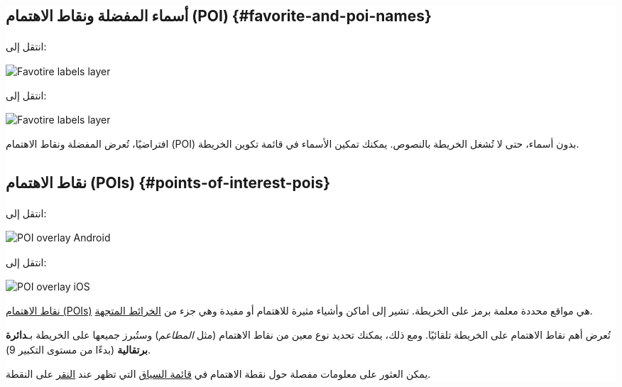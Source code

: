 
## أسماء المفضلة ونقاط الاهتمام (POI) {#favorite-and-poi-names}

<Tabs groupId="operating-systems" queryString="current-os">

<TabItem value="android" label="Android">

انتقل إلى: *<Translate android="true" ids="shared_string_menu,configure_map,layer_amenity_label"/>*

![Favotire labels layer](@site/static/img/map/favorite_labels_layer.png)  

</TabItem>

<TabItem value="ios" label="iOS">

انتقل إلى: *<Translate ios="true" ids="shared_string_menu,configure_map,layer_amenity_label"/>*

![Favotire labels layer](@site/static/img/map/favorite_labels_layer.png)  

</TabItem>

</Tabs>

افتراضيًا، تُعرض المفضلة ونقاط الاهتمام (POI) بدون أسماء، حتى لا تُشغل الخريطة بالنصوص. يمكنك تمكين الأسماء في قائمة تكوين الخريطة.  


## نقاط الاهتمام (POIs) {#points-of-interest-pois}

<Tabs groupId="operating-systems" queryString="current-os">

<TabItem value="android" label="Android">  

انتقل إلى: *<Translate android="true" ids="shared_string_menu,configure_map,layer_poi"/>*

![POI overlay Android](@site/static/img/map/poi_overlay_android.png)

</TabItem>

<TabItem value="ios" label="iOS">  

انتقل إلى: *<Translate ios="true" ids="shared_string_menu,configure_map,poi_overlay"/>*

![POI overlay iOS](@site/static/img/map/poi_overlay_ios.png)  

</TabItem>

</Tabs>

[نقاط الاهتمام (POIs)](https://wiki.openstreetmap.org/wiki/Points_of_interest) هي مواقع محددة معلمة برمز على الخريطة. تشير إلى أماكن وأشياء مثيرة للاهتمام أو مفيدة وهي جزء من [الخرائط المتجهة](../map/vector-maps.md).  

تُعرض أهم نقاط الاهتمام على الخريطة تلقائيًا. ومع ذلك، يمكنك تحديد نوع معين من نقاط الاهتمام (مثل *المطاعم*) وستُبرز جميعها على الخريطة بـ**دائرة برتقالية** (بدءًا من مستوى التكبير 9).  

يمكن العثور على معلومات مفصلة حول نقطة الاهتمام في [قائمة السياق](../map/map-context-menu.md) التي تظهر عند [النقر](../map/map-context-menu.md#select-an-object-single-tap) على النقطة.  
